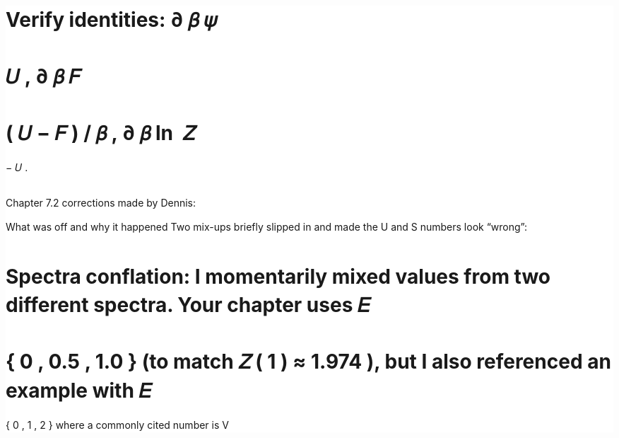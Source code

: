 Verify identities: 
∂
𝛽
𝜓
=
𝑈
, 
∂
𝛽
𝐹
=
(
𝑈
−
𝐹
)
/
𝛽
, 
∂
𝛽
ln
⁡
𝑍
=
−
𝑈
.

##

Chapter 7.2 corrections made by Dennis:

What was off and why it happened
Two mix-ups briefly slipped in and made the U and S numbers look “wrong”:

Spectra conflation: I momentarily mixed values from two different spectra. Your chapter uses 
𝐸
=
{
0
,
0.5
,
1.0
}
 (to match 
𝑍
(
1
)
≈
1.974
), but I also referenced an example with 
𝐸
=
{
0
,
1
,
2
}
 where a commonly cited number is 
V